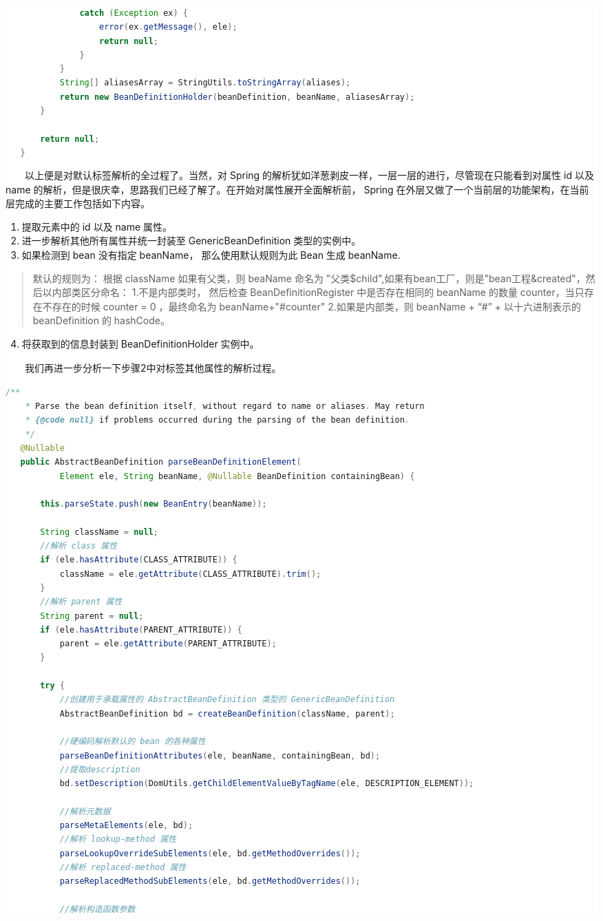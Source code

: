  ```java
				catch (Exception ex) {
					error(ex.getMessage(), ele);
					return null;
				}
			}
			String[] aliasesArray = StringUtils.toStringArray(aliases);
			return new BeanDefinitionHolder(beanDefinition, beanName, aliasesArray);
		}

		return null;
	}
 ```
&emsp;&emsp;以上便是对默认标签解析的全过程了。当然，对 Spring 的解析犹如洋葱剥皮一样，一层一层的进行，尽管现在只能看到对属性 id 以及 name 的解析，但是很庆幸，思路我们已经了解了。在开始对属性展开全面解析前， Spring 在外层又做了一个当前层的功能架构，在当前层完成的主要工作包括如下内容。
1. 提取元素中的 id 以及 name 属性。
2. 进一步解析其他所有属性并统一封装至 GenericBeanDefinition 类型的实例中。
3. 如果检测到 bean 没有指定 beanName， 那么使用默认规则为此 Bean 生成 beanName.
 > 默认的规则为：
 根据 className 如果有父类，则 beaName 命名为 "父类$child",如果有bean工厂，则是"bean工程&created"，然后以内部类区分命名：
 1.不是内部类时， 然后检查 BeanDefinitionRegister 中是否存在相同的 beanName 的数量 counter，当只存在不存在的时候 counter = 0 ，最终命名为 beanName+"#counter"
 2.如果是内部类，则 beanName + “#” + 以十六进制表示的 beanDefinition 的 hashCode。
4. 将获取到的信息封装到 BeanDefinitionHolder 实例中。  
  
&emsp;&emsp;我们再进一步分析一下步骤2中对标签其他属性的解析过程。
 ```java
 /**
	 * Parse the bean definition itself, without regard to name or aliases. May return
	 * {@code null} if problems occurred during the parsing of the bean definition.
	 */
	@Nullable
	public AbstractBeanDefinition parseBeanDefinitionElement(
			Element ele, String beanName, @Nullable BeanDefinition containingBean) {

		this.parseState.push(new BeanEntry(beanName));

		String className = null;
		//解析 class 属性
		if (ele.hasAttribute(CLASS_ATTRIBUTE)) {
			className = ele.getAttribute(CLASS_ATTRIBUTE).trim();
		}
		//解析 parent 属性
		String parent = null;
		if (ele.hasAttribute(PARENT_ATTRIBUTE)) {
			parent = ele.getAttribute(PARENT_ATTRIBUTE);
		}

		try {
			//创建用于承载属性的 AbstractBeanDefinition 类型的 GenericBeanDefinition
			AbstractBeanDefinition bd = createBeanDefinition(className, parent);

			//硬编码解析默认的 bean 的各种属性
			parseBeanDefinitionAttributes(ele, beanName, containingBean, bd);
			//提取description
			bd.setDescription(DomUtils.getChildElementValueByTagName(ele, DESCRIPTION_ELEMENT));

			//解析元数据
			parseMetaElements(ele, bd);
			//解析 lookup-method 属性
			parseLookupOverrideSubElements(ele, bd.getMethodOverrides());
			//解析 replaced-method 属性
			parseReplacedMethodSubElements(ele, bd.getMethodOverrides());

			//解析构造函数参数
 ```